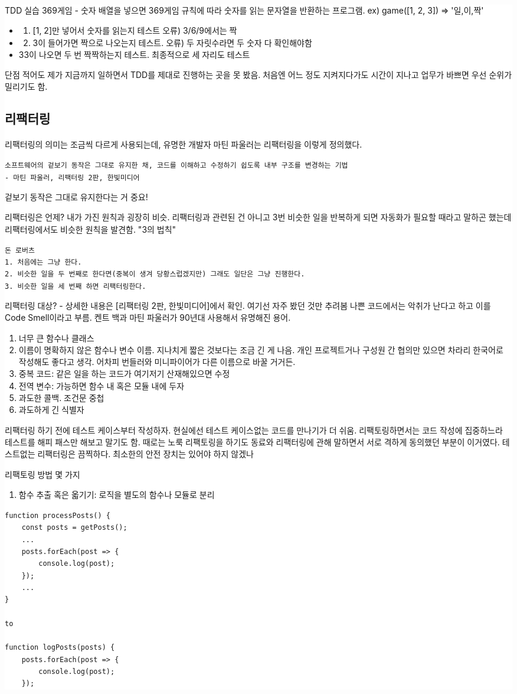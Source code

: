 TDD 실습 
369게임 - 숫자 배열을 넣으면 369게임 규칙에 따라 숫자를 읽는 문자열을 반환하는 프로그램.
ex) game([1, 2, 3]) => '일,이,짝'

- 1. [1, 2]만 넣어서 숫자를 읽는지 테스트 오류) 3/6/9에서는 짝
- 2. 3이 들어가면 짝으로 나오는지 테스트. 오류) 두 자릿수라면 두 숫자 다 확인해야함
- 33이 나오면 두 번 짝짝하는지 테스트. 최종적으로 세 자리도 테스트

단점
적어도 제가 지금까지 일하면서 TDD를 제대로 진행하는 곳을 못 봤음.
처음엔 어느 정도 지켜지다가도 시간이 지나고 업무가 바쁘면 우선 순위가 밀리기도 함.

## 리팩터링

리팩터링의 의미는 조금씩 다르게 사용되는데, 유명한 개발자 마틴 파울러는 리팩터링을 이렇게 정의했다.

```
소프트웨어의 겉보기 동작은 그대로 유지한 채, 코드를 이해하고 수정하기 쉽도록 내부 구조를 변경하는 기법
- 마틴 파울러, 리팩터링 2판, 한빛미디어
```

겉보기 동작은 그대로 유지한다는 거 중요!

리팩터링은 언제?
내가 가진 원칙과 굉장히 비슷.
리팩터링과 관련된 건 아니고 3번 비슷한 일을 반복하게 되면 자동화가 필요할 때라고 말하곤 했는데 리팩터링에서도 비슷한 원칙을 발견함.
"3의 법칙"
```
돈 로버츠
1. 처음에는 그냥 한다.
2. 비슷한 일을 두 번째로 한다면(중복이 생겨 당황스럽겠지만) 그래도 일단은 그냥 진행한다.
3. 비슷한 일을 세 번째 하면 리팩터링한다.
```

리팩터링 대상? - 상세한 내용은 [리팩터링 2판, 한빛미디어]에서 확인. 여기선 자주 봤던 것만 추려봄
나쁜 코드에서는 악취가 난다고 하고 이를 Code Smell이라고 부름. 켄트 백과 마틴 파울러가 90년대 사용해서 유명해진 용어.
1. 너무 큰 함수나 클래스
2. 이름이 명확하지 않은 함수나 변수 이름. 지나치게 짧은 것보다는 조금 긴 게 나음. 개인 프로젝트거나 구성원 간 협의만 있으면 차라리 한국어로 작성해도 좋다고 생각. 어차피 번들러와 미니파이어가 다른 이름으로 바꿀 거거든.
3. 중복 코드: 같은 일을 하는 코드가 여기저기 산재해있으면 수정
4. 전역 변수: 가능하면 함수 내 혹은 모듈 내에 두자
5. 과도한 콜백. 조건문 중첩
6. 과도하게 긴 식별자

리팩터링 하기 전에 테스트 케이스부터 작성하자.
현실에선 테스트 케이스없는 코드를 만나기가 더 쉬움.
리팩토링하면서는 코드 작성에 집중하느라 테스트를 해피 패스만 해보고 말기도 함. 때로는 노룩 리팩토링을 하기도
동료와 리팩터링에 관해 말하면서 서로 격하게 동의했던 부분이 이거였다. 테스트없는 리팩터링은 끔찍하다.
최소한의 안전 장치는 있어야 하지 않겠나

리팩토링 방법 몇 가지
1. 함수 추출 혹은 옯기기: 로직을 별도의 함수나 모듈로 분리
```
function processPosts() {
    const posts = getPosts();
    ...
    posts.forEach(post => {
        console.log(post);
    });
    ...
}

to

function logPosts(posts) {
    posts.forEach(post => {
        console.log(post);
    });
```